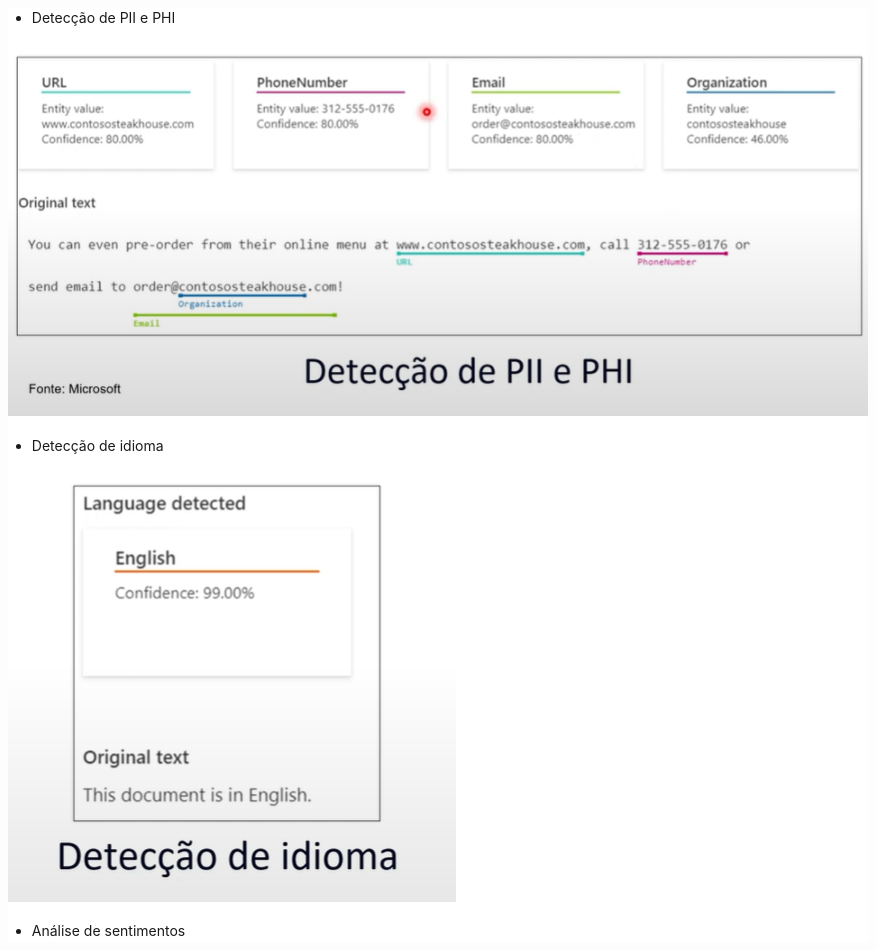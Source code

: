 - Detecção de PII e PHI

![alt text](img/image-8.png)

- Detecção de idioma

![alt text](img/image-9.png)

- Análise de sentimentos
